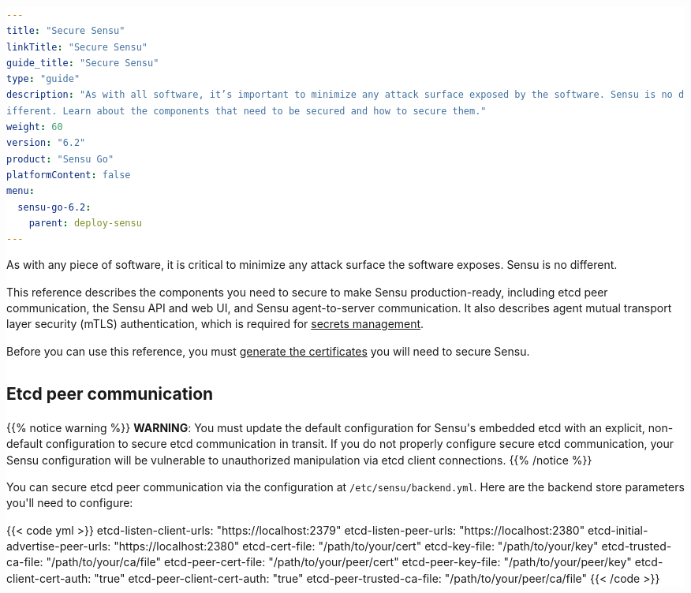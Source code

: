 ```yaml
---
title: "Secure Sensu"
linkTitle: "Secure Sensu"
guide_title: "Secure Sensu"
type: "guide"
description: "As with all software, it’s important to minimize any attack surface exposed by the software. Sensu is no different. Learn about the components that need to be secured and how to secure them."
weight: 60
version: "6.2"
product: "Sensu Go"
platformContent: false
menu:
  sensu-go-6.2:
    parent: deploy-sensu
---
```


As with any piece of software, it is critical to minimize any attack surface the software exposes.
Sensu is no different.

This reference describes the components you need to secure to make Sensu production-ready, including etcd peer communication, the Sensu API and web UI, and Sensu agent-to-server communication.
It also describes agent mutual transport layer security (mTLS) authentication, which is required for [secrets management][1].

Before you can use this reference, you must [generate the certificates][12] you will need to secure Sensu.

## Etcd peer communication

{{% notice warning %}}
**WARNING**: You must update the default configuration for Sensu's embedded etcd with an explicit, non-default configuration to secure etcd communication in transit.
If you do not properly configure secure etcd communication, your Sensu configuration will be vulnerable to unauthorized manipulation via etcd client connections.
{{% /notice %}}

You can secure etcd peer communication via the configuration at `/etc/sensu/backend.yml`.
Here are the backend store parameters you'll need to configure:

{{< code yml >}}
etcd-listen-client-urls: "https://localhost:2379"
etcd-listen-peer-urls: "https://localhost:2380"
etcd-initial-advertise-peer-urls: "https://localhost:2380"
etcd-cert-file: "/path/to/your/cert"
etcd-key-file: "/path/to/your/key"
etcd-trusted-ca-file: "/path/to/your/ca/file"
etcd-peer-cert-file: "/path/to/your/peer/cert"
etcd-peer-key-file: "/path/to/your/peer/key"
etcd-client-cert-auth: "true"
etcd-peer-client-cert-auth: "true"
etcd-peer-trusted-ca-file: "/path/to/your/peer/ca/file"
{{< /code >}}


[1]: ../../manage-secrets/secrets-management/
[2]: ../../control-access/rbac/#default-users
[3]: ../../control-access/rbac/
[4]: ../../control-access/create-read-only-user/
[5]: ../../../commercial/
[6]: https://etcd.io/docs/v3.3.13/op-guide/security/
[7]: ../../../observability-pipeline/observe-schedule/agent/#security-configuration-flags
[8]: https://en.wikipedia.org/wiki/Glob_%28programming%29
[9]: https://github.com/cloudflare/cfssl
[10]: ../cluster-sensu/
[11]: https://bonsai.sensu.io/assets/sensu/system-profile-linux
[12]: ../generate-certificates/
[13]: #asset-definition
[14]: #sudo-all-assets